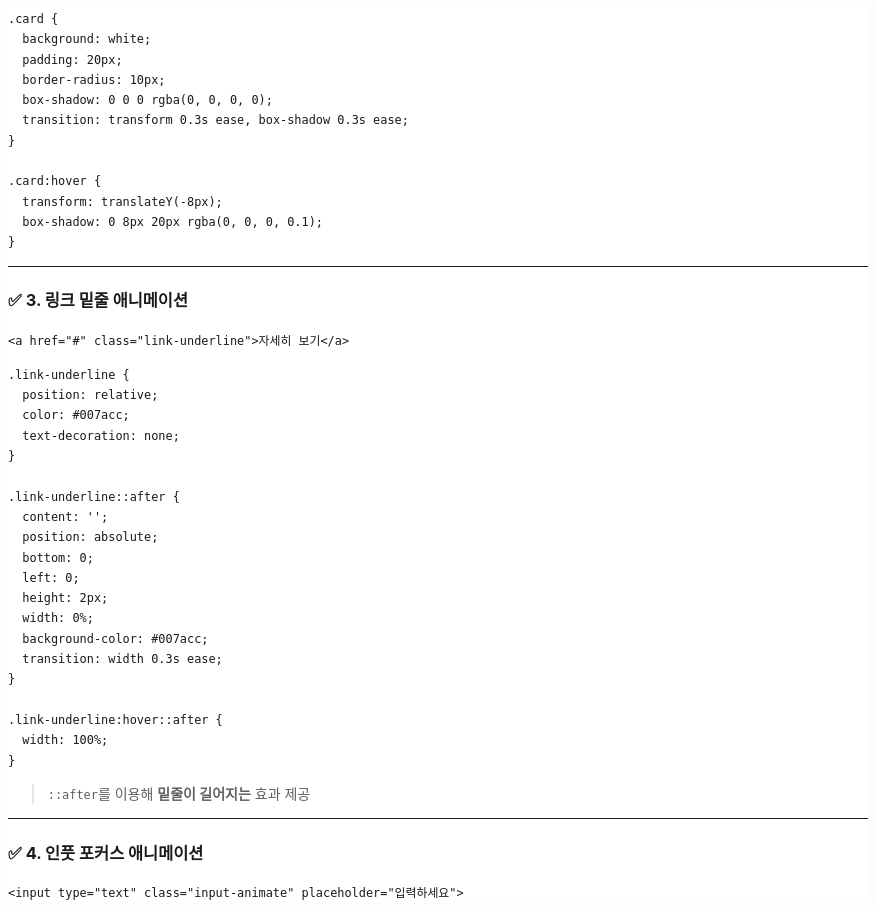 ```
.card {
  background: white;
  padding: 20px;
  border-radius: 10px;
  box-shadow: 0 0 0 rgba(0, 0, 0, 0);
  transition: transform 0.3s ease, box-shadow 0.3s ease;
}

.card:hover {
  transform: translateY(-8px);
  box-shadow: 0 8px 20px rgba(0, 0, 0, 0.1);
}
```

------

### ✅ 3. 링크 밑줄 애니메이션

```
<a href="#" class="link-underline">자세히 보기</a>
```

```
.link-underline {
  position: relative;
  color: #007acc;
  text-decoration: none;
}

.link-underline::after {
  content: '';
  position: absolute;
  bottom: 0;
  left: 0;
  height: 2px;
  width: 0%;
  background-color: #007acc;
  transition: width 0.3s ease;
}

.link-underline:hover::after {
  width: 100%;
}
```

> `::after`를 이용해 **밑줄이 길어지는** 효과 제공

------

### ✅ 4. 인풋 포커스 애니메이션

```
<input type="text" class="input-animate" placeholder="입력하세요">
```
